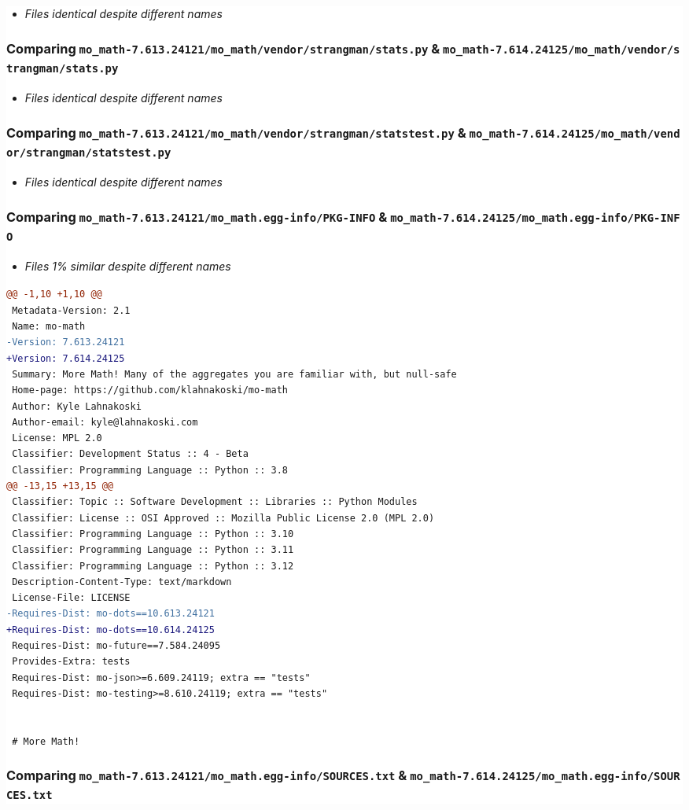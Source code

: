  * *Files identical despite different names*

### Comparing `mo_math-7.613.24121/mo_math/vendor/strangman/stats.py` & `mo_math-7.614.24125/mo_math/vendor/strangman/stats.py`

 * *Files identical despite different names*

### Comparing `mo_math-7.613.24121/mo_math/vendor/strangman/statstest.py` & `mo_math-7.614.24125/mo_math/vendor/strangman/statstest.py`

 * *Files identical despite different names*

### Comparing `mo_math-7.613.24121/mo_math.egg-info/PKG-INFO` & `mo_math-7.614.24125/mo_math.egg-info/PKG-INFO`

 * *Files 1% similar despite different names*

```diff
@@ -1,10 +1,10 @@
 Metadata-Version: 2.1
 Name: mo-math
-Version: 7.613.24121
+Version: 7.614.24125
 Summary: More Math! Many of the aggregates you are familiar with, but null-safe
 Home-page: https://github.com/klahnakoski/mo-math
 Author: Kyle Lahnakoski
 Author-email: kyle@lahnakoski.com
 License: MPL 2.0
 Classifier: Development Status :: 4 - Beta
 Classifier: Programming Language :: Python :: 3.8
@@ -13,15 +13,15 @@
 Classifier: Topic :: Software Development :: Libraries :: Python Modules
 Classifier: License :: OSI Approved :: Mozilla Public License 2.0 (MPL 2.0)
 Classifier: Programming Language :: Python :: 3.10
 Classifier: Programming Language :: Python :: 3.11
 Classifier: Programming Language :: Python :: 3.12
 Description-Content-Type: text/markdown
 License-File: LICENSE
-Requires-Dist: mo-dots==10.613.24121
+Requires-Dist: mo-dots==10.614.24125
 Requires-Dist: mo-future==7.584.24095
 Provides-Extra: tests
 Requires-Dist: mo-json>=6.609.24119; extra == "tests"
 Requires-Dist: mo-testing>=8.610.24119; extra == "tests"
 
 
 # More Math!
```

### Comparing `mo_math-7.613.24121/mo_math.egg-info/SOURCES.txt` & `mo_math-7.614.24125/mo_math.egg-info/SOURCES.txt`
